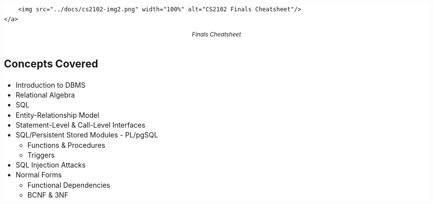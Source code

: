         <img src="../docs/cs2102-img2.png" width="100%" alt="CS2102 Finals Cheatsheet"/>
    </a>
</p>
<p align="center"><em><sup>Finals Cheatsheet</sup></em></p>

## Concepts Covered

- Introduction to DBMS
- Relational Algebra
- SQL
- Entity-Relationship Model
- Statement-Level & Call-Level Interfaces
- SQL/Persistent Stored Modules - PL/pgSQL
  - Functions & Procedures
  - Triggers
- SQL Injection Attacks
- Normal Forms
  - Functional Dependencies
  - BCNF & 3NF
